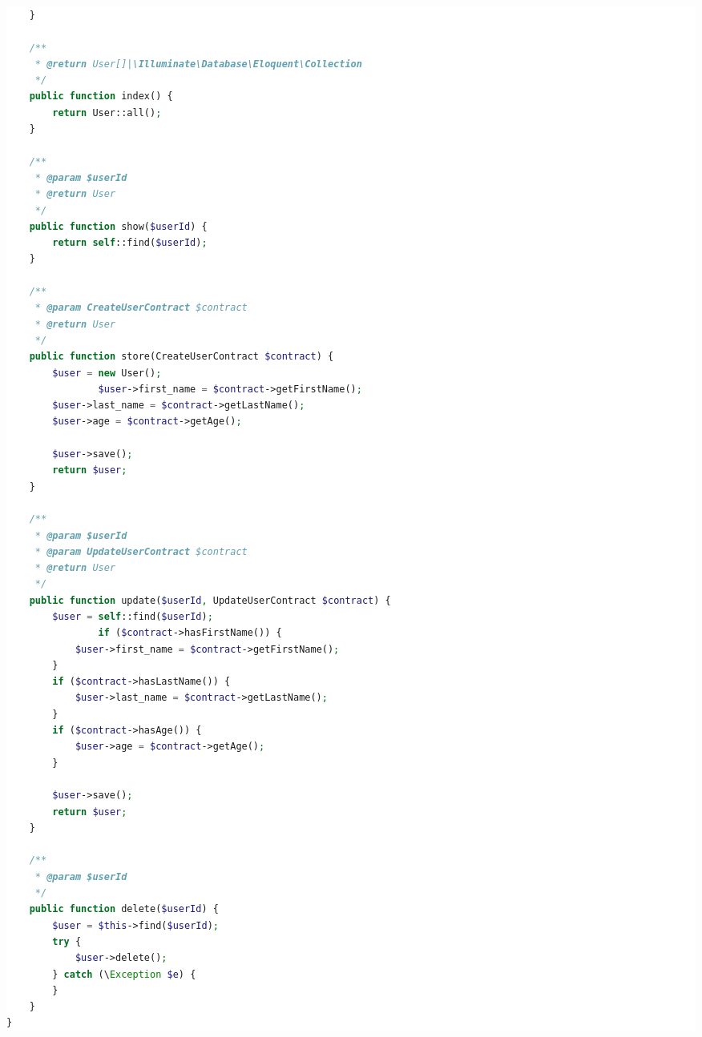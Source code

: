 ```php
    }

    /**
     * @return User[]|\Illuminate\Database\Eloquent\Collection
     */
    public function index() {
        return User::all();
    }

    /**
     * @param $userId
     * @return User
     */
    public function show($userId) {
        return self::find($userId);
    }

    /**
     * @param CreateUserContract $contract
     * @return User
     */
    public function store(CreateUserContract $contract) {
        $user = new User();
                $user->first_name = $contract->getFirstName();
        $user->last_name = $contract->getLastName();
        $user->age = $contract->getAge();

        $user->save();
        return $user;
    }

    /**
     * @param $userId
     * @param UpdateUserContract $contract
     * @return User
     */
    public function update($userId, UpdateUserContract $contract) {
        $user = self::find($userId);
                if ($contract->hasFirstName()) {
            $user->first_name = $contract->getFirstName();
        }
        if ($contract->hasLastName()) {
            $user->last_name = $contract->getLastName();
        }
        if ($contract->hasAge()) {
            $user->age = $contract->getAge();
        }

        $user->save();
        return $user;
    }

    /**
     * @param $userId
     */
    public function delete($userId) {
        $user = $this->find($userId);
        try {
            $user->delete();
        } catch (\Exception $e) {
        }
    }
}
```